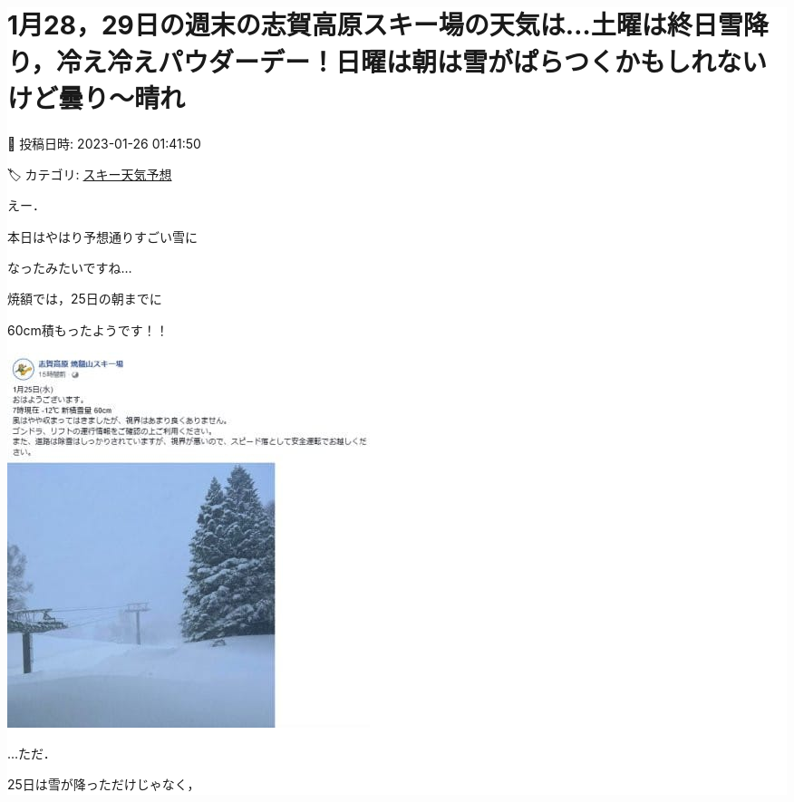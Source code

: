 # 1月28，29日の週末の志賀高原スキー場の天気は…土曜は終日雪降り，冷え冷えパウダーデー！日曜は朝は雪がぱらつくかもしれないけど曇り～晴れ

📅 投稿日時: 2023-01-26 01:41:50

🏷️ カテゴリ: [スキー天気予想](c6554f5c3c106093b511a8daae23757e8.md)

えー．


本日はやはり予想通りすごい雪に


なったみたいですね…





焼額では，25日の朝までに


60cm積もったようです！！







![c7b9afae250a9d46a291862b751a61d6.jpg](images/c7b9afae250a9d46a291862b751a61d6.jpg)







…ただ．


25日は雪が降っただけじゃなく，
